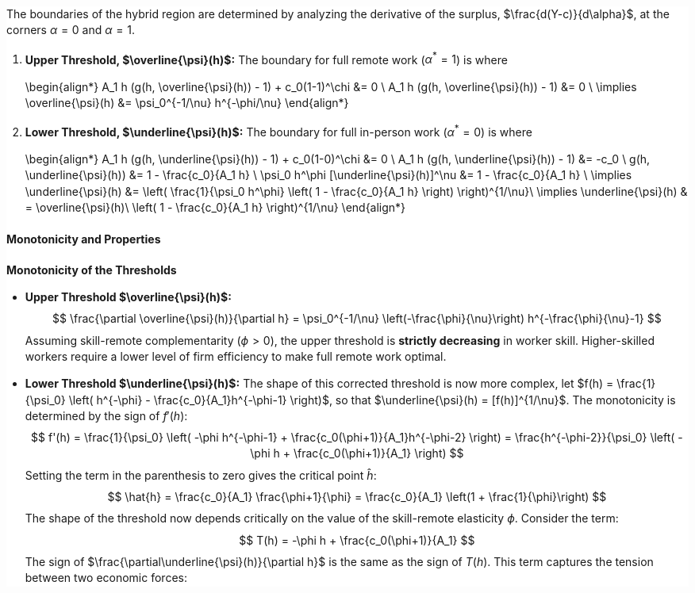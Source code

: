 The boundaries of the hybrid region are determined by analyzing the derivative of the surplus, $\frac{d(Y-c)}{d\alpha}$, at the corners $\alpha=0$ and $\alpha=1$.

1.  **Upper Threshold, $\overline{\psi}(h)$:** The boundary for full remote work ($\alpha^*=1$) is where 
    
    \begin{align*}
    A_1 h (g(h, \overline{\psi}(h)) - 1) + c_0(1-1)^\chi &= 0 \\
    A_1 h (g(h, \overline{\psi}(h)) - 1) &= 0 \\
    \implies \overline{\psi}(h) &= \psi_0^{-1/\nu} h^{-\phi/\nu}
    \end{align*}
    
2.  **Lower Threshold, $\underline{\psi}(h)$:** The boundary for full in-person work ($\alpha^*=0$) is where 
    
    \begin{align*}
    A_1 h (g(h, \underline{\psi}(h)) - 1) + c_0(1-0)^\chi &= 0 \\
    A_1 h (g(h, \underline{\psi}(h)) - 1) &= -c_0 \\
    g(h, \underline{\psi}(h)) &= 1 - \frac{c_0}{A_1 h} \\
    \psi_0 h^\phi [\underline{\psi}(h)]^\nu &= 1 - \frac{c_0}{A_1 h} \\
    \implies \underline{\psi}(h) &= \left( \frac{1}{\psi_0 h^\phi} \left( 1 - \frac{c_0}{A_1 h} \right) \right)^{1/\nu}\\
    \implies \underline{\psi}(h) & = \overline{\psi}(h)\ \left( 1 - \frac{c_0}{A_1 h} \right)^{1/\nu}
    \end{align*}
    
#### Monotonicity and Properties

**Monotonicity of the Thresholds**

*   **Upper Threshold $\overline{\psi}(h)$:**
    $$
    \frac{\partial \overline{\psi}(h)}{\partial h} = \psi_0^{-1/\nu} \left(-\frac{\phi}{\nu}\right) h^{-\frac{\phi}{\nu}-1}
    $$
    Assuming skill-remote complementarity ($\phi > 0$), the upper threshold is **strictly decreasing** in worker skill. Higher-skilled workers require a lower level of firm efficiency to make full remote work optimal.

*   **Lower Threshold $\underline{\psi}(h)$:** The shape of this corrected threshold is now more complex, let $f(h) = \frac{1}{\psi_0} \left( h^{-\phi} - \frac{c_0}{A_1}h^{-\phi-1} \right)$, so that $\underline{\psi}(h) = [f(h)]^{1/\nu}$. The monotonicity is determined by the sign of $f'(h)$:
    $$
    f'(h) = \frac{1}{\psi_0} \left( -\phi h^{-\phi-1} + \frac{c_0(\phi+1)}{A_1}h^{-\phi-2} \right) = \frac{h^{-\phi-2}}{\psi_0} \left( -\phi h + \frac{c_0(\phi+1)}{A_1} \right)
    $$
    Setting the term in the parenthesis to zero gives the critical point $\hat{h}$:
    $$
    \hat{h} = \frac{c_0}{A_1} \frac{\phi+1}{\phi} = \frac{c_0}{A_1} \left(1 + \frac{1}{\phi}\right)
    $$
    The shape of the threshold now depends critically on the value of the skill-remote elasticity $\phi$. Consider the term:
$$
T(h) = -\phi h + \frac{c_0(\phi+1)}{A_1}
$$
	The sign of $\frac{\partial\underline{\psi}(h)}{\partial h}$ is the same as the sign of $T(h)$. This term captures the tension between two economic forces:

